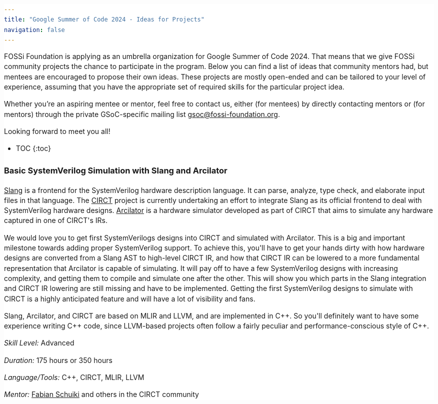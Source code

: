 ```yaml
---
title: "Google Summer of Code 2024 - Ideas for Projects"
navigation: false
---
```


FOSSi Foundation is applying as an umbrella organization for Google
Summer of Code 2024. That means that we give FOSSi community projects the
chance to participate in the program. Below you can find a list of
ideas that community mentors had, but mentees are encouraged to propose
their own ideas. These projects are mostly open-ended and can be
tailored to your level of experience, assuming that you have the
appropriate set of required skills for the particular project idea.

Whether you’re an aspiring mentee or mentor, feel free to contact us,
either (for mentees) by directly contacting mentors or (for mentors)
through the private GSoC-specific mailing list [gsoc@fossi-foundation.org](mailto:gsoc@fossi-foundation.org).

Looking forward to meet you all!

* TOC
{:toc}


### Basic SystemVerilog Simulation with Slang and Arcilator

[Slang](https://github.com/MikePopoloski/slang) is a frontend for the SystemVerilog hardware description language. It can parse, analyze, type check, and elaborate input files in that language. The [CIRCT](https://github.com/llvm/circt) project is currently undertaking an effort to integrate Slang as its official frontend to deal with SystemVerilog hardware designs. [Arcilator](https://youtu.be/iwJBlRUz6Vw) is a hardware simulator developed as part of CIRCT that aims to simulate any hardware captured in one of CIRCT's IRs.

We would love you to get first SystemVerilogs designs into CIRCT and simulated with Arcilator. This is a big and important milestone towards adding proper SystemVerilog support. To achieve this, you'll have to get your hands dirty with how hardware designs are converted from a Slang AST to high-level CIRCT IR, and how that CIRCT IR can be lowered to a more fundamental representation that Arcilator is capable of simulating. It will pay off to have a few SystemVerilog designs with increasing complexity, and getting them to compile and simulate one after the other. This will show you which parts in the Slang integration and CIRCT IR lowering are still missing and have to be implemented. Getting the first SystemVerilog designs to simulate with CIRCT is a highly anticipated feature and will have a lot of visibility and fans.

Slang, Arcilator, and CIRCT are based on MLIR and LLVM, and are implemented in C++. So you'll definitely want to have some experience writing C++ code, since LLVM-based projects often follow a fairly peculiar and performance-conscious style of C++.

*Skill Level:* Advanced

*Duration:* 175 hours or 350 hours

*Language/Tools:* C++, CIRCT, MLIR, LLVM

*Mentor:* [Fabian Schuiki](mailto:fabian@schuiki.ch) and others in the CIRCT community
